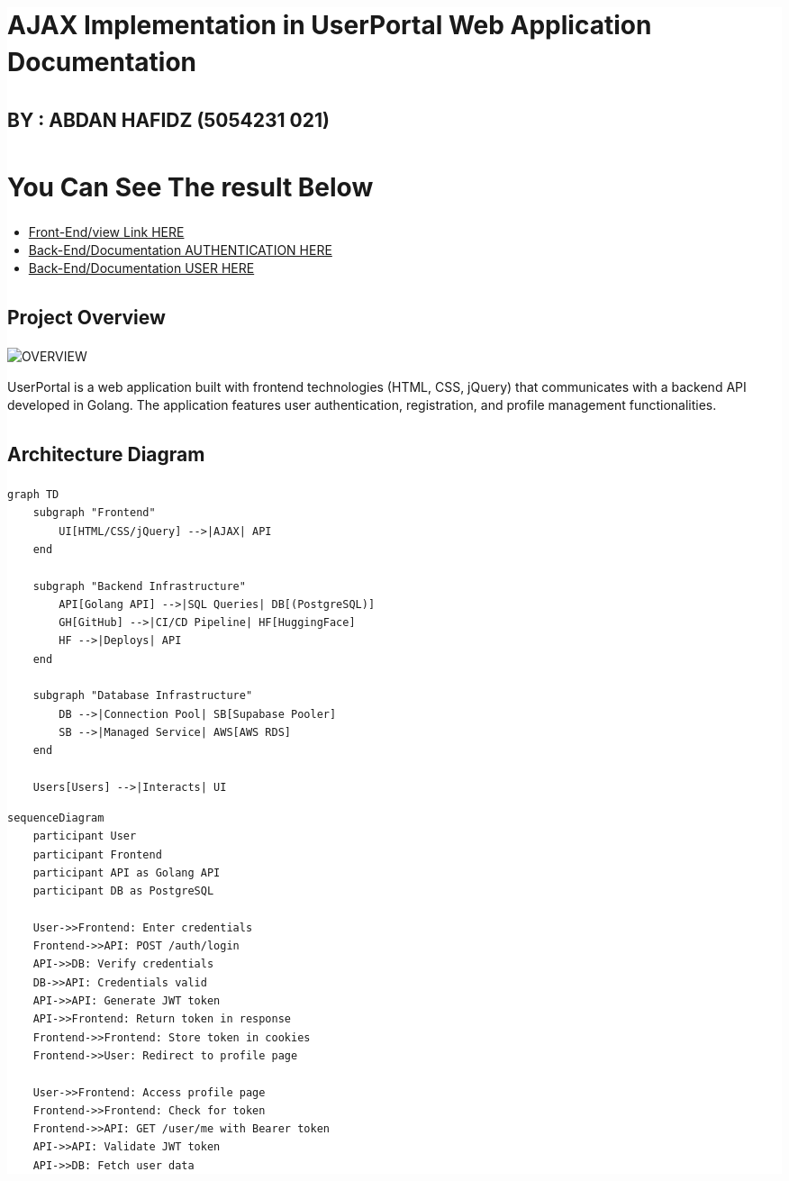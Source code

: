 
# AJAX Implementation in UserPortal Web Application Documentation
## BY : ABDAN HAFIDZ (5054231 021)
# You Can See The result Below 
- [Front-End/view Link HERE](https://abdanhafidz.com/user-portal/)
- [Back-End/Documentation AUTHENTICATION HERE](https://documenter.getpostman.com/view/13117366/2sB2iwHFsn)
- [Back-End/Documentation USER HERE](https://documenter.getpostman.com/view/13117366/2sB2ixiD8t)
## Project Overview
![OVERVIEW](https://github.com/user-attachments/assets/9311ea91-8c3c-40ff-b285-a9eda887e298)

UserPortal is a web application built with frontend technologies (HTML, CSS, jQuery) that communicates with a backend API developed in Golang. The application features user authentication, registration, and profile management functionalities.

## Architecture Diagram

```mermaid
graph TD
    subgraph "Frontend"
        UI[HTML/CSS/jQuery] -->|AJAX| API
    end
    
    subgraph "Backend Infrastructure"
        API[Golang API] -->|SQL Queries| DB[(PostgreSQL)]
        GH[GitHub] -->|CI/CD Pipeline| HF[HuggingFace]
        HF -->|Deploys| API
    end
    
    subgraph "Database Infrastructure"
        DB -->|Connection Pool| SB[Supabase Pooler]
        SB -->|Managed Service| AWS[AWS RDS]
    end
    
    Users[Users] -->|Interacts| UI
```


```mermaid
sequenceDiagram
    participant User
    participant Frontend
    participant API as Golang API
    participant DB as PostgreSQL
    
    User->>Frontend: Enter credentials
    Frontend->>API: POST /auth/login
    API->>DB: Verify credentials
    DB->>API: Credentials valid
    API->>API: Generate JWT token
    API->>Frontend: Return token in response
    Frontend->>Frontend: Store token in cookies
    Frontend->>User: Redirect to profile page
    
    User->>Frontend: Access profile page
    Frontend->>Frontend: Check for token
    Frontend->>API: GET /user/me with Bearer token
    API->>API: Validate JWT token
    API->>DB: Fetch user data
```